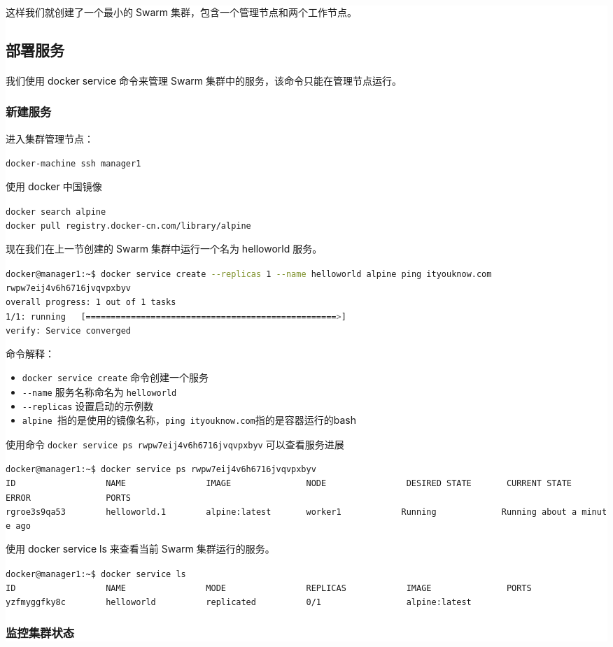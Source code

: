 这样我们就创建了一个最小的 Swarm 集群，包含一个管理节点和两个工作节点。


## 部署服务

我们使用 docker service 命令来管理 Swarm 集群中的服务，该命令只能在管理节点运行。

### 新建服务

进入集群管理节点：

``` sh
docker-machine ssh manager1
```

使用 docker 中国镜像

``` sh
docker search alpine 
docker pull registry.docker-cn.com/library/alpine
```

现在我们在上一节创建的 Swarm 集群中运行一个名为 helloworld 服务。

``` sh
docker@manager1:~$ docker service create --replicas 1 --name helloworld alpine ping ityouknow.com
rwpw7eij4v6h6716jvqvpxbyv
overall progress: 1 out of 1 tasks
1/1: running   [==================================================>]
verify: Service converged
```

命令解释：

- `docker service create` 命令创建一个服务
- `--name` 服务名称命名为 `helloworld`
- `--replicas` 设置启动的示例数
- `alpine `指的是使用的镜像名称，`ping ityouknow.com`指的是容器运行的bash

使用命令 `docker service ps rwpw7eij4v6h6716jvqvpxbyv` 可以查看服务进展

``` sh
docker@manager1:~$ docker service ps rwpw7eij4v6h6716jvqvpxbyv
ID                  NAME                IMAGE               NODE                DESIRED STATE       CURRENT STATE                ERROR               PORTS
rgroe3s9qa53        helloworld.1        alpine:latest       worker1            Running             Running about a minute ago
```

使用 docker service ls 来查看当前 Swarm 集群运行的服务。

``` sh
docker@manager1:~$ docker service ls
ID                  NAME                MODE                REPLICAS            IMAGE               PORTS
yzfmyggfky8c        helloworld          replicated          0/1                 alpine:latest
```

### 监控集群状态
